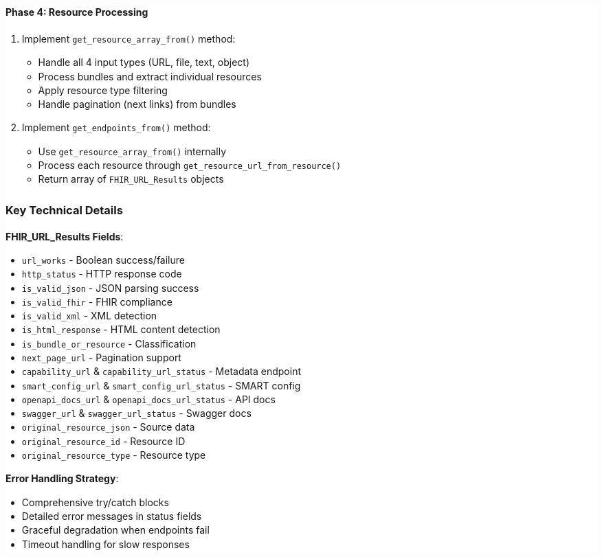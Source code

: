 #### Phase 4: Resource Processing
1. Implement `get_resource_array_from()` method:
   - Handle all 4 input types (URL, file, text, object)
   - Process bundles and extract individual resources
   - Apply resource type filtering
   - Handle pagination (next links) from bundles

2. Implement `get_endpoints_from()` method:
   - Use `get_resource_array_from()` internally
   - Process each resource through `get_resource_url_from_resource()`
   - Return array of `FHIR_URL_Results` objects

### Key Technical Details

**FHIR_URL_Results Fields**:
- `url_works` - Boolean success/failure
- `http_status` - HTTP response code
- `is_valid_json` - JSON parsing success
- `is_valid_fhir` - FHIR compliance
- `is_valid_xml` - XML detection
- `is_html_response` - HTML content detection
- `is_bundle_or_resource` - Classification
- `next_page_url` - Pagination support
- `capability_url` & `capability_url_status` - Metadata endpoint
- `smart_config_url` & `smart_config_url_status` - SMART config
- `openapi_docs_url` & `openapi_docs_url_status` - API docs
- `swagger_url` & `swagger_url_status` - Swagger docs
- `original_resource_json` - Source data
- `original_resource_id` - Resource ID
- `original_resource_type` - Resource type

**Error Handling Strategy**:
- Comprehensive try/catch blocks
- Detailed error messages in status fields
- Graceful degradation when endpoints fail
- Timeout handling for slow responses
